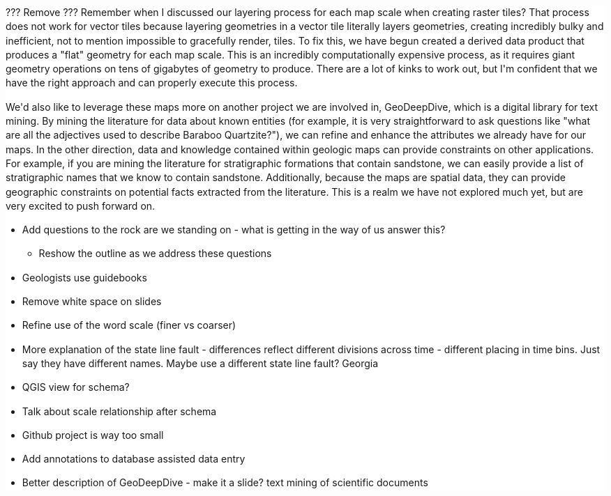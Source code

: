 ??? Remove ???
Remember when I discussed our layering process for each map scale when creating raster tiles? That process does not work for vector tiles because layering geometries in a vector tile literally layers geometries, creating incredibly bulky and inefficient, not to mention impossible to gracefully render, tiles. To fix this, we have begun created a derived data product that produces a "flat" geometry for each map scale. This is an incredibly computationally expensive process, as it requires giant geometry operations on tens of gigabytes of geometry to produce. There are a lot of kinks to work out, but I'm confident that we have the right approach and can properly execute this process.

We'd also like to leverage these maps more on another project we are involved in, GeoDeepDive, which is a digital library for text mining. By mining the literature for data about known entities (for example, it is very straightforward to ask questions like "what are all the adjectives used to describe Baraboo Quartzite?"), we can refine and enhance the attributes we already have for our maps. In the other direction, data and knowledge contained within geologic maps can provide constraints on other applications. For example, if you are mining the literature for stratigraphic formations that contain sandstone, we can easily provide a list of stratigraphic names that we know to contain sandstone. Additionally, because the maps are spatial data, they can provide geographic constraints on potential facts extracted from the literature. This is a realm we have not explored much yet, but are very excited to push forward on.


+ Add questions to the rock are we standing on - what is getting in the way of us answer this?
  - Reshow the outline as we address these questions

+ Geologists use guidebooks
+ Remove white space on slides

+ Refine use of the word scale (finer vs coarser)
+ More explanation of the state line fault - differences reflect different divisions across time - different placing in time bins. Just say they have different names. Maybe use a different state line fault? Georgia

+ QGIS view for schema?

+ Talk about scale relationship after schema

+ Github project is way too small

+ Add annotations to database assisted data entry

+ Better description of GeoDeepDive - make it a slide? text mining of scientific documents
